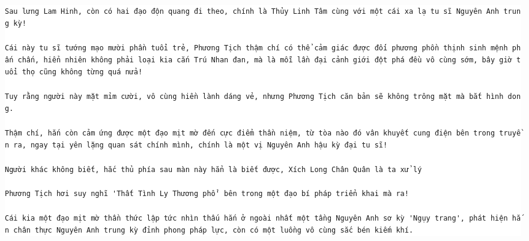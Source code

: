 	Sau lưng Lam Hinh, còn có hai đạo độn quang đi theo, chính là Thủy Linh Tâm cùng với một cái xa lạ tu sĩ Nguyên Anh trung kỳ!

	Cái này tu sĩ tướng mạo mười phần tuổi trẻ, Phương Tịch thậm chí có thể cảm giác được đối phương phồn thịnh sinh mệnh phấn chấn, hiển nhiên không phải loại kia cắn Trú Nhan đan, mà là mỗi lần đại cảnh giới đột phá đều vô cùng sớm, bây giờ tuổi thọ cũng không từng quá nửa!

	Tuy rằng người này mặt mỉm cười, vô cùng hiền lành dáng vẻ, nhưng Phương Tịch căn bản sẽ không trông mặt mà bắt hình dong.

	Thậm chí, hắn còn cảm ứng được một đạo mịt mờ đến cực điểm thần niệm, từ tòa nào đó vân khuyết cung điện bên trong truyền ra, ngay tại yên lặng quan sát chính mình, chính là một vị Nguyên Anh hậu kỳ đại tu sĩ!

	Người khác không biết, hắc thủ phía sau màn này hẳn là biết được, Xích Long Chân Quân là ta xử lý

	Phương Tịch hơi suy nghĩ 'Thất Tình Ly Thương phổ' bên trong một đạo bí pháp triển khai mà ra!

	Cái kia một đạo mịt mờ thần thức lập tức nhìn thấu hắn ở ngoài nhất một tầng Nguyên Anh sơ kỳ 'Ngụy trang', phát hiện hắn chân thực Nguyên Anh trung kỳ đỉnh phong pháp lực, còn có một luồng vô cùng sắc bén kiếm khí.




